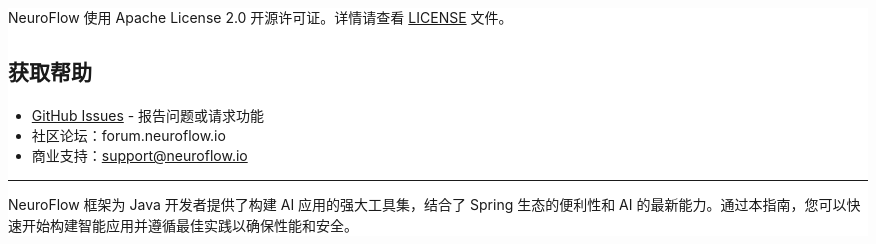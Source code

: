 NeuroFlow 使用 Apache License 2.0 开源许可证。详情请查看 [LICENSE](LICENSE) 文件。

## 获取帮助

- [GitHub Issues](https://github.com/your-org/neuroflow/issues) - 报告问题或请求功能
- 社区论坛：forum.neuroflow.io
- 商业支持：support@neuroflow.io

---

NeuroFlow 框架为 Java 开发者提供了构建 AI 应用的强大工具集，结合了 Spring 生态的便利性和 AI 的最新能力。通过本指南，您可以快速开始构建智能应用并遵循最佳实践以确保性能和安全。